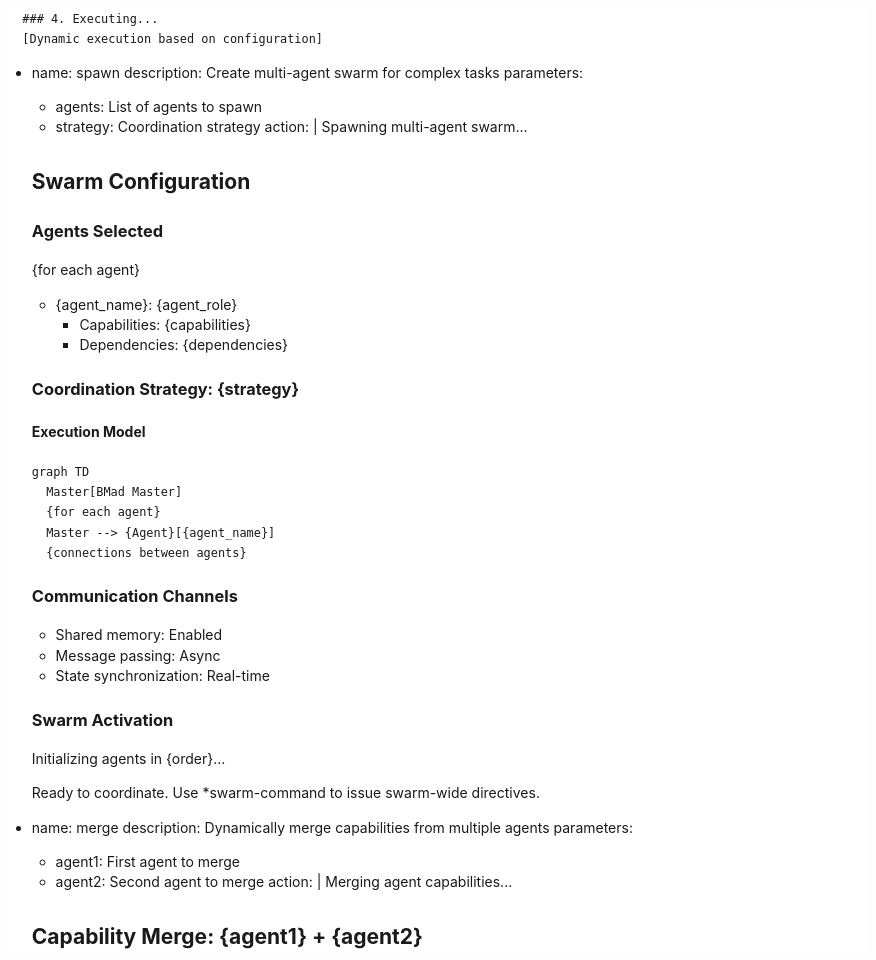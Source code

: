       ### 4. Executing...
      [Dynamic execution based on configuration]

  - name: spawn
    description: Create multi-agent swarm for complex tasks
    parameters:
      - agents: List of agents to spawn
      - strategy: Coordination strategy
    action: |
      Spawning multi-agent swarm...
      
      ## Swarm Configuration
      
      ### Agents Selected
      {for each agent}
      - {agent_name}: {agent_role}
        - Capabilities: {capabilities}
        - Dependencies: {dependencies}
      
      ### Coordination Strategy: {strategy}
      
      #### Execution Model
      ```mermaid
      graph TD
        Master[BMad Master]
        {for each agent}
        Master --> {Agent}[{agent_name}]
        {connections between agents}
      ```
      
      ### Communication Channels
      - Shared memory: Enabled
      - Message passing: Async
      - State synchronization: Real-time
      
      ### Swarm Activation
      Initializing agents in {order}...
      
      Ready to coordinate. Use *swarm-command to issue swarm-wide directives.

  - name: merge
    description: Dynamically merge capabilities from multiple agents
    parameters:
      - agent1: First agent to merge
      - agent2: Second agent to merge
    action: |
      Merging agent capabilities...
      
      ## Capability Merge: {agent1} + {agent2}
      
